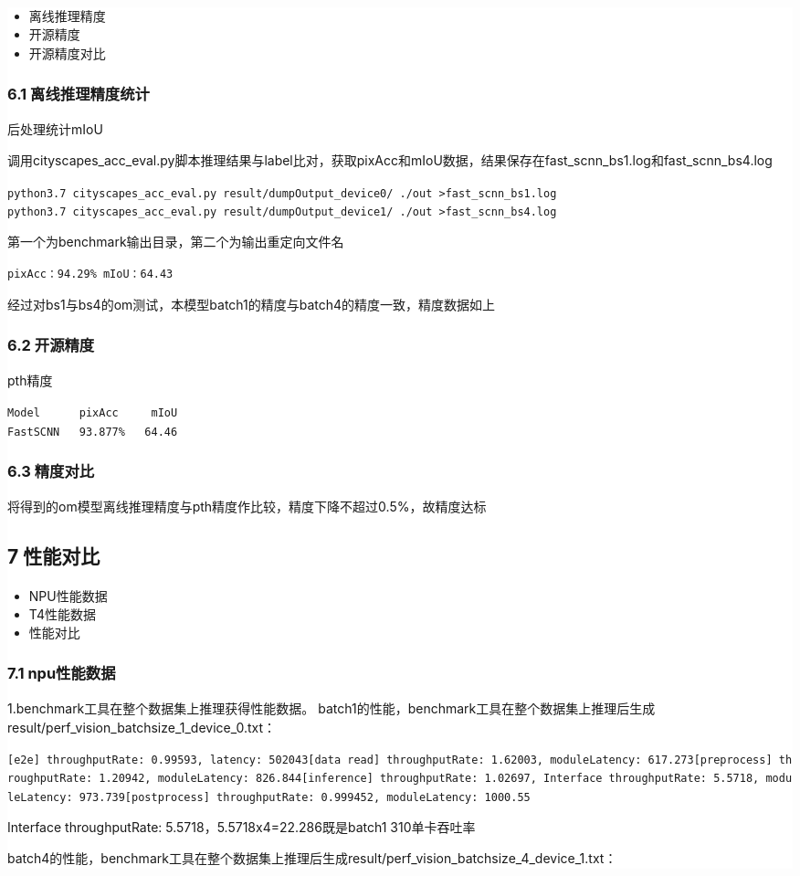 - 离线推理精度
- 开源精度
- 开源精度对比

### 6.1 离线推理精度统计

后处理统计mIoU

调用cityscapes_acc_eval.py脚本推理结果与label比对，获取pixAcc和mIoU数据，结果保存在fast_scnn_bs1.log和fast_scnn_bs4.log

```
python3.7 cityscapes_acc_eval.py result/dumpOutput_device0/ ./out >fast_scnn_bs1.log
python3.7 cityscapes_acc_eval.py result/dumpOutput_device1/ ./out >fast_scnn_bs4.log
```

第一个为benchmark输出目录，第二个为输出重定向文件名

```
pixAcc：94.29% mIoU：64.43
```

经过对bs1与bs4的om测试，本模型batch1的精度与batch4的精度一致，精度数据如上

### 6.2 开源精度

pth精度

```
Model      pixAcc     mIoU
FastSCNN   93.877%   64.46
```

### 6.3 精度对比

将得到的om模型离线推理精度与pth精度作比较，精度下降不超过0.5%，故精度达标

## 7 性能对比

- NPU性能数据
- T4性能数据
- 性能对比

### 7.1 npu性能数据

1.benchmark工具在整个数据集上推理获得性能数据。
batch1的性能，benchmark工具在整个数据集上推理后生成result/perf_vision_batchsize_1_device_0.txt：

```
[e2e] throughputRate: 0.99593, latency: 502043[data read] throughputRate: 1.62003, moduleLatency: 617.273[preprocess] throughputRate: 1.20942, moduleLatency: 826.844[inference] throughputRate: 1.02697, Interface throughputRate: 5.5718, moduleLatency: 973.739[postprocess] throughputRate: 0.999452, moduleLatency: 1000.55
```

Interface throughputRate: 5.5718，5.5718x4=22.286既是batch1 310单卡吞吐率

batch4的性能，benchmark工具在整个数据集上推理后生成result/perf_vision_batchsize_4_device_1.txt：
